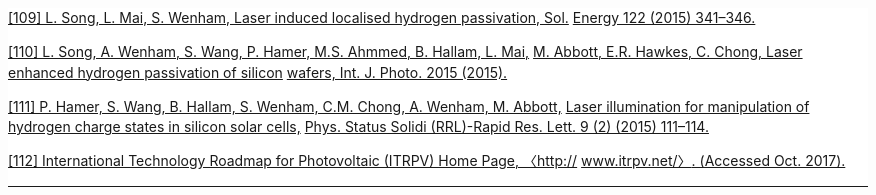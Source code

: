 [[109] L. Song, L. Mai, S. Wenham, Laser induced localised hydrogen passivation, Sol.](http://refhub.elsevier.com/S1369-8001(17)32504-0/sbref87)
[Energy 122 (2015) 341–346.](http://refhub.elsevier.com/S1369-8001(17)32504-0/sbref87)



[[110] L. Song, A. Wenham, S. Wang, P. Hamer, M.S. Ahmmed, B. Hallam, L. Mai,](http://refhub.elsevier.com/S1369-8001(17)32504-0/sbref88)
[M. Abbott, E.R. Hawkes, C. Chong, Laser enhanced hydrogen passivation of silicon](http://refhub.elsevier.com/S1369-8001(17)32504-0/sbref88)
[wafers, Int. J. Photo. 2015 (2015).](http://refhub.elsevier.com/S1369-8001(17)32504-0/sbref88)

[[111] P. Hamer, S. Wang, B. Hallam, S. Wenham, C.M. Chong, A. Wenham, M. Abbott,](http://refhub.elsevier.com/S1369-8001(17)32504-0/sbref89)
[Laser illumination for manipulation of hydrogen charge states in silicon solar cells,](http://refhub.elsevier.com/S1369-8001(17)32504-0/sbref89)
[Phys. Status Solidi (RRL)-Rapid Res. Lett. 9 (2) (2015) 111–114.](http://refhub.elsevier.com/S1369-8001(17)32504-0/sbref89)

[[112] International Technology Roadmap for Photovoltaic (ITRPV) Home Page, 〈http://](http://www.itrpv.net/)
[www.itrpv.net/〉. (Accessed Oct. 2017).](http://www.itrpv.net/)


-----

